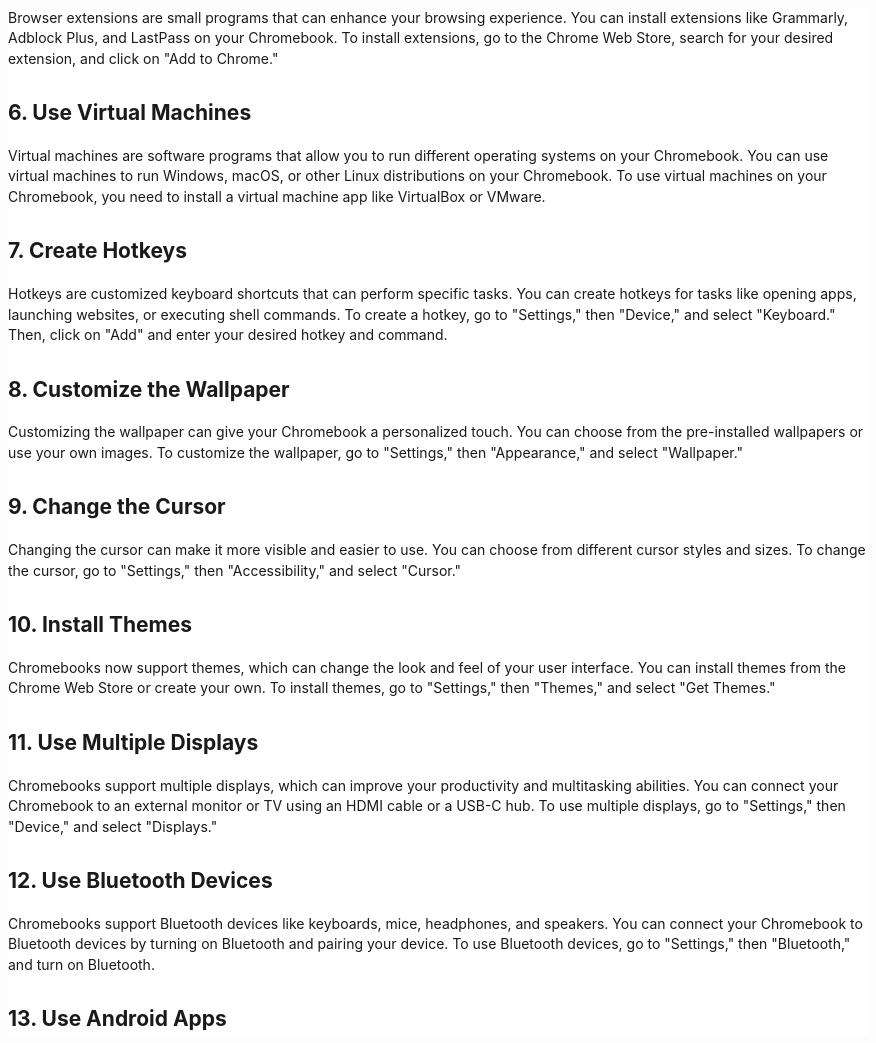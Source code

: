 Browser extensions are small programs that can enhance your browsing experience. You can install extensions like Grammarly, Adblock Plus, and LastPass on your Chromebook. To install extensions, go to the Chrome Web Store, search for your desired extension, and click on "Add to Chrome."

## 6. Use Virtual Machines

Virtual machines are software programs that allow you to run different operating systems on your Chromebook. You can use virtual machines to run Windows, macOS, or other Linux distributions on your Chromebook. To use virtual machines on your Chromebook, you need to install a virtual machine app like VirtualBox or VMware.

## 7. Create Hotkeys

Hotkeys are customized keyboard shortcuts that can perform specific tasks. You can create hotkeys for tasks like opening apps, launching websites, or executing shell commands. To create a hotkey, go to "Settings," then "Device," and select "Keyboard." Then, click on "Add" and enter your desired hotkey and command.

## 8. Customize the Wallpaper

Customizing the wallpaper can give your Chromebook a personalized touch. You can choose from the pre-installed wallpapers or use your own images. To customize the wallpaper, go to "Settings," then "Appearance," and select "Wallpaper."

## 9. Change the Cursor

Changing the cursor can make it more visible and easier to use. You can choose from different cursor styles and sizes. To change the cursor, go to "Settings," then "Accessibility," and select "Cursor."

## 10. Install Themes

Chromebooks now support themes, which can change the look and feel of your user interface. You can install themes from the Chrome Web Store or create your own. To install themes, go to "Settings," then "Themes," and select "Get Themes."

## 11. Use Multiple Displays

Chromebooks support multiple displays, which can improve your productivity and multitasking abilities. You can connect your Chromebook to an external monitor or TV using an HDMI cable or a USB-C hub. To use multiple displays, go to "Settings," then "Device," and select "Displays."

## 12. Use Bluetooth Devices

Chromebooks support Bluetooth devices like keyboards, mice, headphones, and speakers. You can connect your Chromebook to Bluetooth devices by turning on Bluetooth and pairing your device. To use Bluetooth devices, go to "Settings," then "Bluetooth," and turn on Bluetooth.

## 13. Use Android Apps
